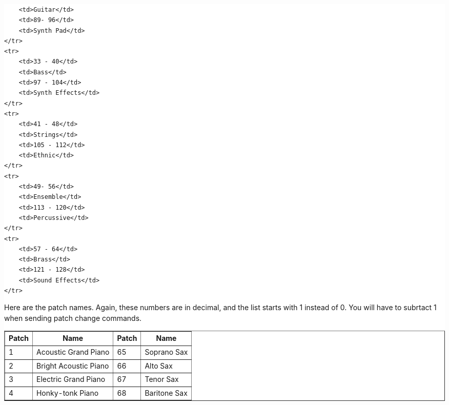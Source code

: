 		<td>Guitar</td>
		<td>89- 96</td>
		<td>Synth Pad</td>
	</tr>
	<tr>
		<td>33 - 40</td>
		<td>Bass</td>
		<td>97 - 104</td>
		<td>Synth Effects</td>
	</tr>
	<tr>
		<td>41 - 48</td>
		<td>Strings</td>
		<td>105 - 112</td>
		<td>Ethnic</td>
	</tr>
	<tr>
		<td>49- 56</td>
		<td>Ensemble</td>
		<td>113 - 120</td>
		<td>Percussive</td>
	</tr>
	<tr>
		<td>57 - 64</td>
		<td>Brass</td>
		<td>121 - 128</td>
		<td>Sound Effects</td>
	</tr>
</table>

Here are the patch names. Again, these numbers are in decimal, and the list
starts with 1 instead of 0. You will have to subrtact 1 when sending patch
change commands.

<table border="1">
	<tr>
		<th>Patch</th>
		<th>Name</th>
		<th>Patch</th>
		<th>Name</th>
	</tr>
	<tr>
		<td>1</td>
		<td>Acoustic Grand Piano</td>
		<td>65</td>
		<td>Soprano Sax</td>
	</tr>
	<tr>
		<td>2</td>
		<td>Bright Acoustic Piano</td>
		<td>66</td>
		<td>Alto Sax</td>
	</tr>
	<tr>
		<td>3</td>
		<td>Electric Grand Piano</td>
		<td>67</td>
		<td>Tenor Sax</td>
	</tr>
	<tr>
		<td>4</td>
		<td>Honky-tonk Piano</td>
		<td>68</td>
		<td>Baritone Sax</td>